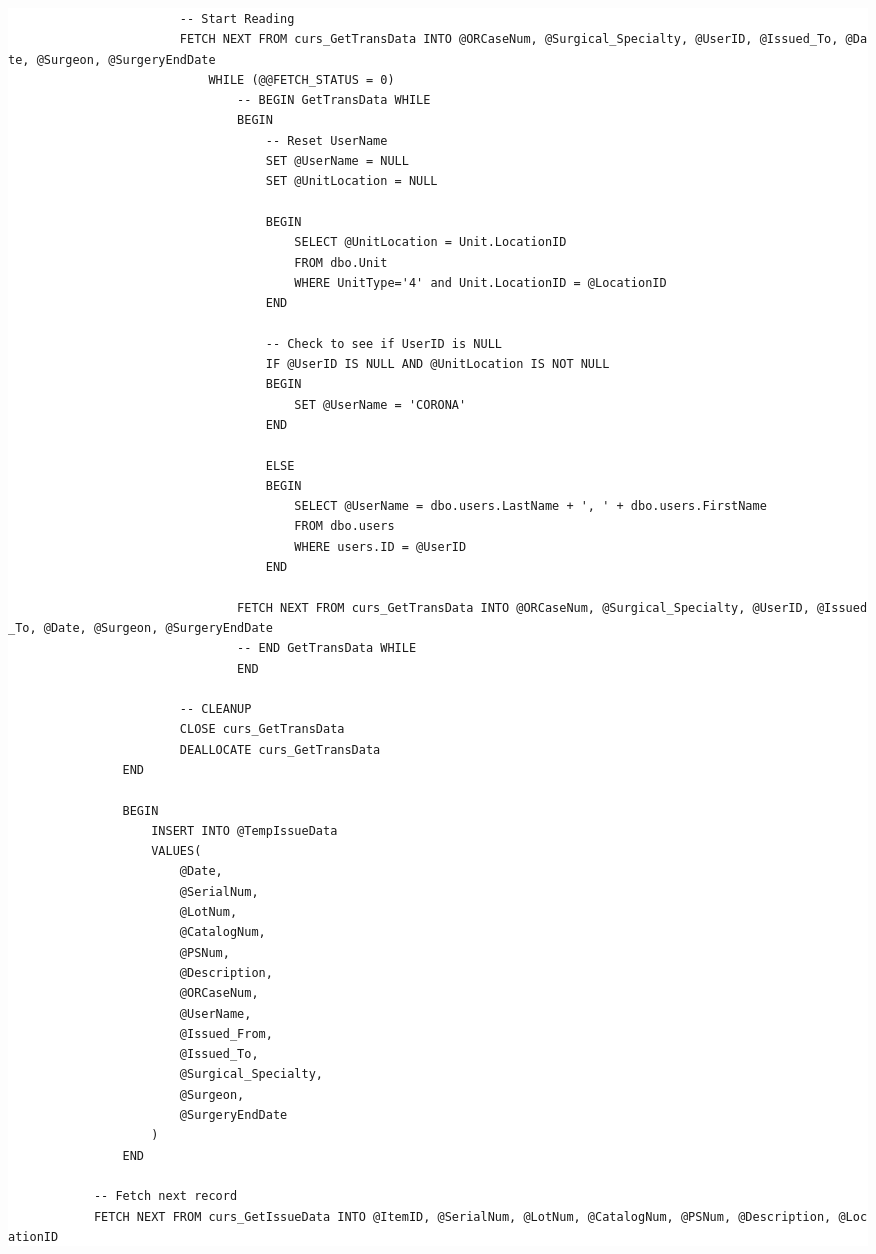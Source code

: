 ```
                        -- Start Reading
                        FETCH NEXT FROM curs_GetTransData INTO @ORCaseNum, @Surgical_Specialty, @UserID, @Issued_To, @Date, @Surgeon, @SurgeryEndDate
                            WHILE (@@FETCH_STATUS = 0)
                                -- BEGIN GetTransData WHILE
                                BEGIN
                                    -- Reset UserName
                                    SET @UserName = NULL
                                    SET @UnitLocation = NULL

                                    BEGIN
                                        SELECT @UnitLocation = Unit.LocationID
                                        FROM dbo.Unit
                                        WHERE UnitType='4' and Unit.LocationID = @LocationID
                                    END

                                    -- Check to see if UserID is NULL
                                    IF @UserID IS NULL AND @UnitLocation IS NOT NULL 
                                    BEGIN
                                        SET @UserName = 'CORONA'    
                                    END

                                    ELSE
                                    BEGIN
                                        SELECT @UserName = dbo.users.LastName + ', ' + dbo.users.FirstName
                                        FROM dbo.users
                                        WHERE users.ID = @UserID
                                    END

                                FETCH NEXT FROM curs_GetTransData INTO @ORCaseNum, @Surgical_Specialty, @UserID, @Issued_To, @Date, @Surgeon, @SurgeryEndDate
                                -- END GetTransData WHILE
                                END

                        -- CLEANUP
                        CLOSE curs_GetTransData
                        DEALLOCATE curs_GetTransData
                END

                BEGIN
                    INSERT INTO @TempIssueData
                    VALUES(
                        @Date,
                        @SerialNum,
                        @LotNum,
                        @CatalogNum,
                        @PSNum,
                        @Description,
                        @ORCaseNum,
                        @UserName,
                        @Issued_From,
                        @Issued_To,
                        @Surgical_Specialty,
                        @Surgeon,
                        @SurgeryEndDate
                    )
                END

            -- Fetch next record    
            FETCH NEXT FROM curs_GetIssueData INTO @ItemID, @SerialNum, @LotNum, @CatalogNum, @PSNum, @Description, @LocationID

```